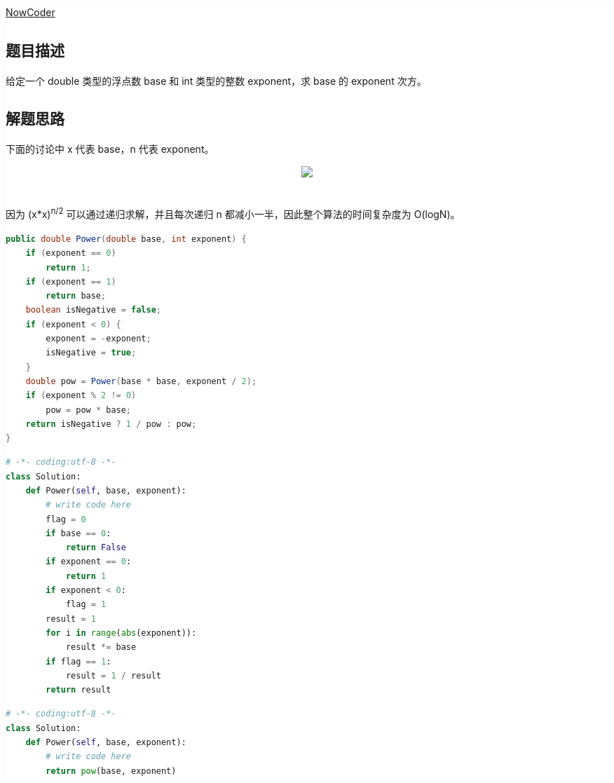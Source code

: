 [NowCoder](https://www.nowcoder.com/practice/1a834e5e3e1a4b7ba251417554e07c00?tpId=13&tqId=11165&tPage=1&rp=1&ru=/ta/coding-interviews&qru=/ta/coding-interviews/question-ranking)

## 题目描述

给定一个 double 类型的浮点数 base 和 int 类型的整数 exponent，求 base 的 exponent 次方。

## 解题思路

下面的讨论中 x 代表 base，n 代表 exponent。

<div align="center"><img src="https://latex.codecogs.com/gif.latex?x^n=\left\{\begin{array}{rcl}(x*x)^{n/2}&&{n\%2=0}\\x*(x*x)^{n/2}&&{n\%2=1}\end{array}\right."/></div> <br>

因为 (x\*x)<sup>n/2</sup> 可以通过递归求解，并且每次递归 n 都减小一半，因此整个算法的时间复杂度为 O(logN)。

```java
public double Power(double base, int exponent) {
    if (exponent == 0)
        return 1;
    if (exponent == 1)
        return base;
    boolean isNegative = false;
    if (exponent < 0) {
        exponent = -exponent;
        isNegative = true;
    }
    double pow = Power(base * base, exponent / 2);
    if (exponent % 2 != 0)
        pow = pow * base;
    return isNegative ? 1 / pow : pow;
}
```
```python
# -*- coding:utf-8 -*-
class Solution:
    def Power(self, base, exponent):
        # write code here
        flag = 0
        if base == 0:
            return False
        if exponent == 0:
            return 1
        if exponent < 0:
            flag = 1
        result = 1
        for i in range(abs(exponent)):
            result *= base
        if flag == 1:
            result = 1 / result
        return result
```

```python
# -*- coding:utf-8 -*-
class Solution:
    def Power(self, base, exponent):
        # write code here
        return pow(base, exponent)
```
